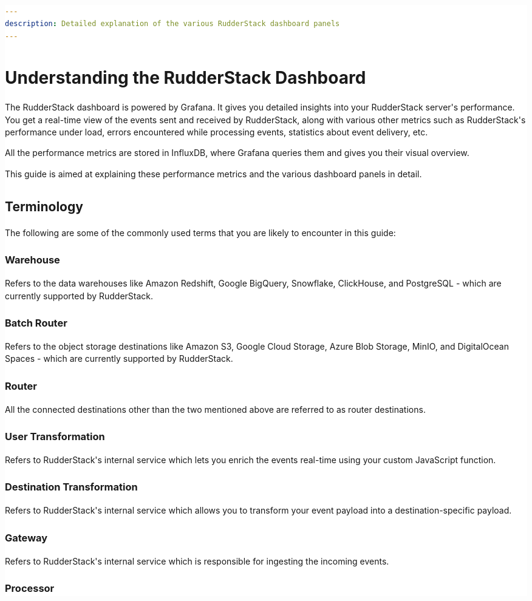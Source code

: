 ```yaml
---
description: Detailed explanation of the various RudderStack dashboard panels
---
```


# Understanding the RudderStack Dashboard

The RudderStack dashboard is powered by Grafana. It gives you detailed insights into your RudderStack server's performance. You get a real-time view of the events sent and received by  RudderStack, along with various other metrics such as RudderStack's performance under load, errors encountered while processing events, statistics about event delivery, etc.

All the performance metrics are stored in InfluxDB, where Grafana queries them and gives you their visual overview.

This guide is aimed at explaining these performance metrics and the various dashboard panels in detail.

## Terminology

The following are some of the commonly used terms that you are likely to encounter in this guide:

### Warehouse

Refers to the data warehouses like Amazon Redshift, Google BigQuery, Snowflake, ClickHouse, and PostgreSQL - which are currently supported by RudderStack.

### Batch Router

Refers to the object storage destinations like Amazon S3, Google Cloud Storage, Azure Blob Storage, MinIO, and DigitalOcean Spaces - which are currently supported by RudderStack.

### Router 

All the connected destinations other than the two mentioned above are referred to as router destinations.

### User Transformation 

Refers to RudderStack's internal service which lets you enrich the events real-time using your custom JavaScript function.

### Destination Transformation 

Refers to RudderStack's internal service which allows you to transform your event payload into a destination-specific payload.

### Gateway 

Refers to RudderStack's internal service which is responsible for ingesting the incoming events.

### Processor 
